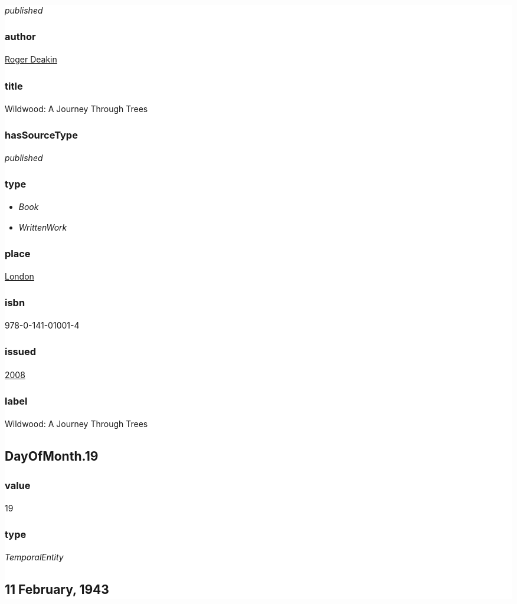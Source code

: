 
*published*

### author


[Roger Deakin](#Roger-Deakin)

### title


Wildwood: A Journey Through Trees

### hasSourceType


*published*

### type

 - *Book*

 - *WrittenWork*

### place


[London](#London)

### isbn


978-0-141-01001-4

### issued


[2008](#2008)

### label


Wildwood: A Journey Through Trees

## DayOfMonth.19

### value


19

### type


*TemporalEntity*

## 11 February, 1943
